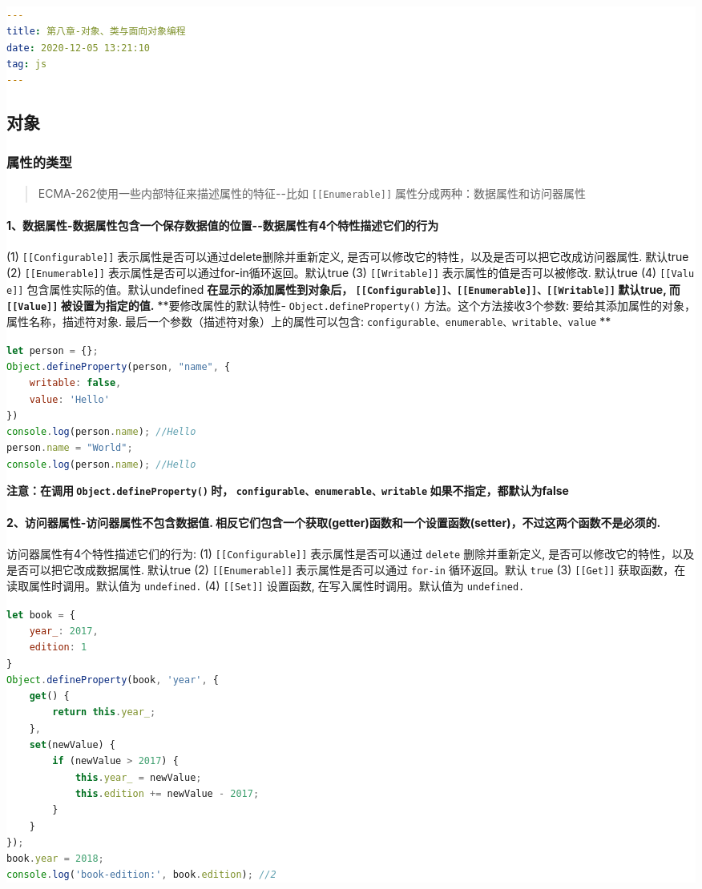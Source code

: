 ```yaml
---
title: 第八章-对象、类与面向对象编程
date: 2020-12-05 13:21:10
tag: js
---
```


## 对象

### 属性的类型

> ECMA-262使用一些内部特征来描述属性的特征--比如 `[[Enumerable]]` 属性分成两种：数据属性和访问器属性

#### 1、数据属性-数据属性包含一个保存数据值的位置--数据属性有4个特性描述它们的行为

(1) `[[Configurable]]` 表示属性是否可以通过delete删除并重新定义, 是否可以修改它的特性，以及是否可以把它改成访问器属性. 默认true
(2) `[[Enumerable]]` 表示属性是否可以通过for-in循环返回。默认true
(3) `[[Writable]]` 表示属性的值是否可以被修改. 默认true
(4) `[[Value]]` 包含属性实际的值。默认undefined
**在显示的添加属性到对象后， `[[Configurable]]、[[Enumerable]]、[[Writable]]` 默认true, 而 `[[Value]]` 被设置为指定的值.**
**要修改属性的默认特性- `Object.defineProperty()` 方法。这个方法接收3个参数: 要给其添加属性的对象，属性名称，描述符对象. 最后一个参数（描述符对象）上的属性可以包含: `configurable、enumerable、writable、value` **

``` js
let person = {};
Object.defineProperty(person, "name", {
    writable: false,
    value: 'Hello'
})
console.log(person.name); //Hello
person.name = "World";
console.log(person.name); //Hello
```

**注意：在调用 `Object.defineProperty()` 时， `configurable、enumerable、writable` 如果不指定，都默认为false**

#### 2、访问器属性-访问器属性不包含数据值. 相反它们包含一个获取(getter)函数和一个设置函数(setter)，不过这两个函数不是必须的.

访问器属性有4个特性描述它们的行为:
(1) `[[Configurable]]` 表示属性是否可以通过 `delete` 删除并重新定义, 是否可以修改它的特性，以及是否可以把它改成数据属性. 默认true
(2) `[[Enumerable]]` 表示属性是否可以通过 `for-in` 循环返回。默认 `true`
(3) `[[Get]]` 获取函数，在读取属性时调用。默认值为 `undefined.`
(4) `[[Set]]` 设置函数, 在写入属性时调用。默认值为 `undefined.`

``` js
let book = {
    year_: 2017,
    edition: 1
}
Object.defineProperty(book, 'year', {
    get() {
        return this.year_;
    },
    set(newValue) {
        if (newValue > 2017) {
            this.year_ = newValue;
            this.edition += newValue - 2017;
        }
    }
});
book.year = 2018;
console.log('book-edition:', book.edition); //2
```
